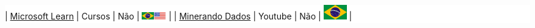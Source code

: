 | [Microsoft Learn](https://docs.microsoft.com/pt-br/learn/ ) | Cursos | Não | <img src="assets/br.jpg" width="20px"><img src="assets/eua.png" width="20px"> |
| [Minerando Dados](https://www.youtube.com/channel/UCZ8gRCp3vixlGVAtplCDd5Q) | Youtube | Não | <img src="assets/br.jpg" width="38px"> | 